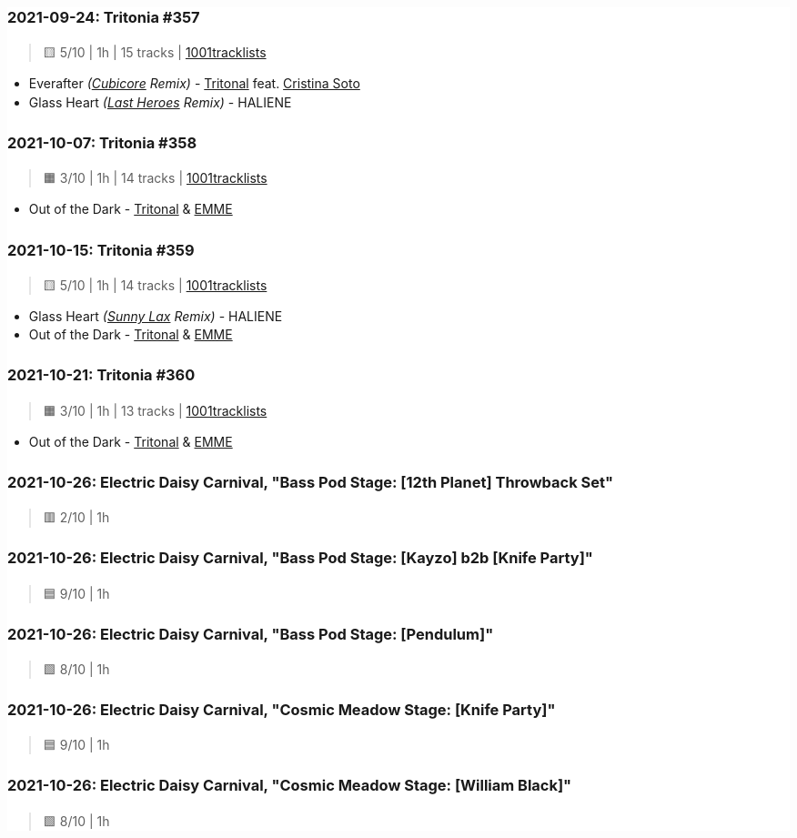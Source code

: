 ### 2021-09-24: Tritonia #357

> 🟨 5/10 | 1h | 15 tracks
> | [1001tracklists](https://1001.tl/zz6ksyk)

- Everafter _([Cubicore](#) Remix)_ - [Tritonal](#) feat. [Cristina Soto](#)
- Glass Heart _([Last Heroes](#) Remix)_ - HALIENE

### 2021-10-07: Tritonia #358

> 🟧 3/10 | 1h | 14 tracks
> | [1001tracklists](https://1001.tl/g90vz31)

- Out of the Dark - [Tritonal](#) & [EMME](#)

### 2021-10-15: Tritonia #359

> 🟨 5/10 | 1h | 14 tracks
> | [1001tracklists](https://1001.tl/1uzlkly1)

- Glass Heart _([Sunny Lax](#) Remix)_ - HALIENE
- Out of the Dark - [Tritonal](#) & [EMME](#)

### 2021-10-21: Tritonia #360

> 🟧 3/10 | 1h | 13 tracks
> | [1001tracklists](https://1001.tl/x5zdqbt)

- Out of the Dark - [Tritonal](#) & [EMME](#)

### 2021-10-26: Electric Daisy Carnival, "Bass Pod Stage: [12th Planet] Throwback Set"

> 🟥 2/10 | 1h

### 2021-10-26: Electric Daisy Carnival, "Bass Pod Stage: [Kayzo] b2b [Knife Party]"

> 🟦 9/10 | 1h

### 2021-10-26: Electric Daisy Carnival, "Bass Pod Stage: [Pendulum]"

> 🟩 8/10 | 1h

### 2021-10-26: Electric Daisy Carnival, "Cosmic Meadow Stage: [Knife Party]"

> 🟦 9/10 | 1h

### 2021-10-26: Electric Daisy Carnival, "Cosmic Meadow Stage: [William Black]"

> 🟩 8/10 | 1h
